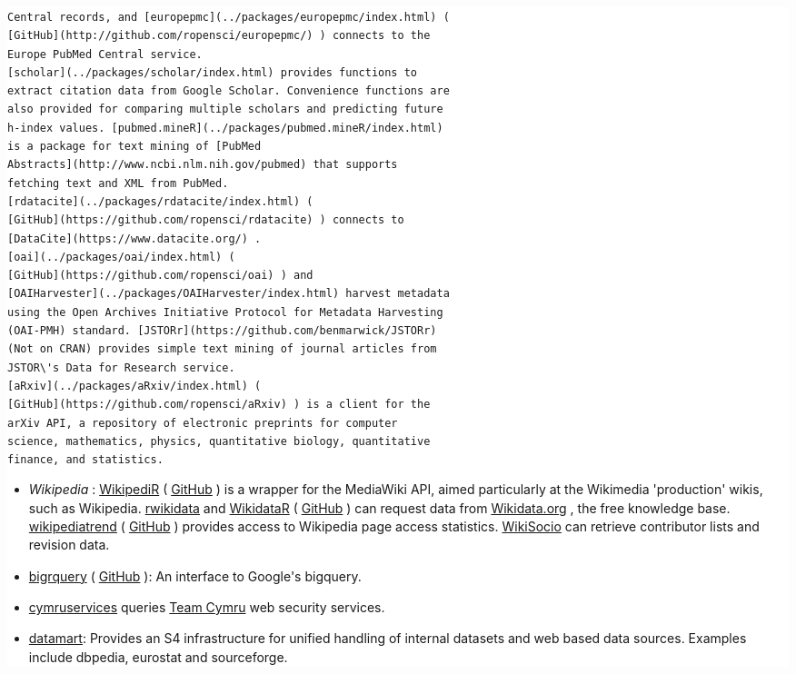     Central records, and [europepmc](../packages/europepmc/index.html) (
    [GitHub](http://github.com/ropensci/europepmc/) ) connects to the
    Europe PubMed Central service.
    [scholar](../packages/scholar/index.html) provides functions to
    extract citation data from Google Scholar. Convenience functions are
    also provided for comparing multiple scholars and predicting future
    h-index values. [pubmed.mineR](../packages/pubmed.mineR/index.html)
    is a package for text mining of [PubMed
    Abstracts](http://www.ncbi.nlm.nih.gov/pubmed) that supports
    fetching text and XML from PubMed.
    [rdatacite](../packages/rdatacite/index.html) (
    [GitHub](https://github.com/ropensci/rdatacite) ) connects to
    [DataCite](https://www.datacite.org/) .
    [oai](../packages/oai/index.html) (
    [GitHub](https://github.com/ropensci/oai) ) and
    [OAIHarvester](../packages/OAIHarvester/index.html) harvest metadata
    using the Open Archives Initiative Protocol for Metadata Harvesting
    (OAI-PMH) standard. [JSTORr](https://github.com/benmarwick/JSTORr)
    (Not on CRAN) provides simple text mining of journal articles from
    JSTOR\'s Data for Research service.
    [aRxiv](../packages/aRxiv/index.html) (
    [GitHub](https://github.com/ropensci/aRxiv) ) is a client for the
    arXiv API, a repository of electronic preprints for computer
    science, mathematics, physics, quantitative biology, quantitative
    finance, and statistics.

-   *Wikipedia* : [WikipediR](../packages/WikipediR/index.html) (
    [GitHub](https://github.com/Ironholds/WikipediR) ) is a wrapper for
    the MediaWiki API, aimed particularly at the Wikimedia
    \'production\' wikis, such as Wikipedia.
    [rwikidata](https://github.com/chgrl/rwikidata) and
    [WikidataR](../packages/WikidataR/index.html) (
    [GitHub](https://github.com/Ironholds/WikidataR) ) can request data
    from
    [Wikidata.org](https://www.wikidata.org/wiki/Wikidata:Main_Page) ,
    the free knowledge base.
    [wikipediatrend](../packages/wikipediatrend/index.html) (
    [GitHub](https://github.com/petermeissner/wikipediatrend) ) provides
    access to Wikipedia page access statistics.
    [WikiSocio](../packages/WikiSocio/index.html) can retrieve
    contributor lists and revision data.

-   [bigrquery](../packages/bigrquery/index.html) (
    [GitHub](https://github.com/rstats-db/bigrquery) ): An interface to
    Google\'s bigquery.

-   [cymruservices](../packages/cymruservices/index.html) queries [Team
    Cymru](http://www.team-cymru.org/) web security services.

-   [datamart](../packages/datamart/index.html): Provides an S4
    infrastructure for unified handling of internal datasets and web
    based data sources. Examples include dbpedia, eurostat and
    sourceforge.
